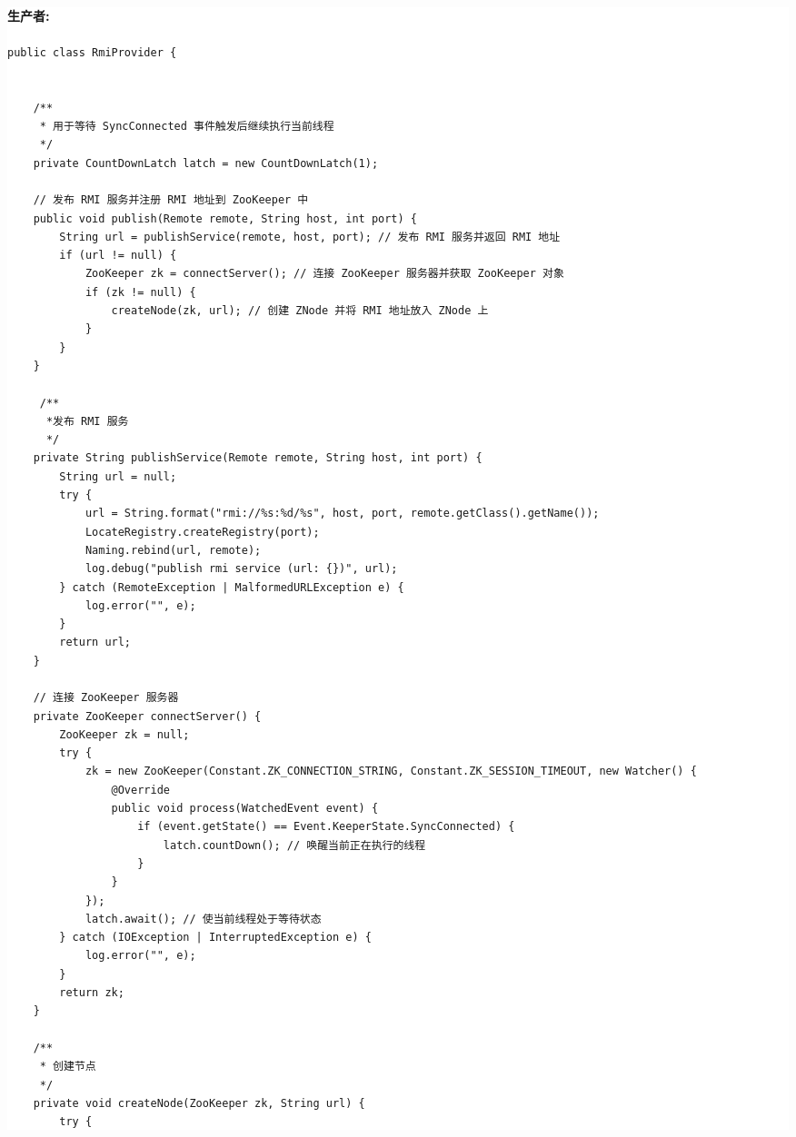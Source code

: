 
#### 生产者:

```
public class RmiProvider {


    /**
     * 用于等待 SyncConnected 事件触发后继续执行当前线程
     */
    private CountDownLatch latch = new CountDownLatch(1);

    // 发布 RMI 服务并注册 RMI 地址到 ZooKeeper 中
    public void publish(Remote remote, String host, int port) {
        String url = publishService(remote, host, port); // 发布 RMI 服务并返回 RMI 地址
        if (url != null) {
            ZooKeeper zk = connectServer(); // 连接 ZooKeeper 服务器并获取 ZooKeeper 对象
            if (zk != null) {
                createNode(zk, url); // 创建 ZNode 并将 RMI 地址放入 ZNode 上
            }
        }
    }

     /**
      *发布 RMI 服务
      */
    private String publishService(Remote remote, String host, int port) {
        String url = null;
        try {
            url = String.format("rmi://%s:%d/%s", host, port, remote.getClass().getName());
            LocateRegistry.createRegistry(port);
            Naming.rebind(url, remote);
            log.debug("publish rmi service (url: {})", url);
        } catch (RemoteException | MalformedURLException e) {
            log.error("", e);
        }
        return url;
    }

    // 连接 ZooKeeper 服务器
    private ZooKeeper connectServer() {
        ZooKeeper zk = null;
        try {
            zk = new ZooKeeper(Constant.ZK_CONNECTION_STRING, Constant.ZK_SESSION_TIMEOUT, new Watcher() {
                @Override
                public void process(WatchedEvent event) {
                    if (event.getState() == Event.KeeperState.SyncConnected) {
                        latch.countDown(); // 唤醒当前正在执行的线程
                    }
                }
            });
            latch.await(); // 使当前线程处于等待状态
        } catch (IOException | InterruptedException e) {
            log.error("", e);
        }
        return zk;
    }

    /**
     * 创建节点
     */
    private void createNode(ZooKeeper zk, String url) {
        try {
```